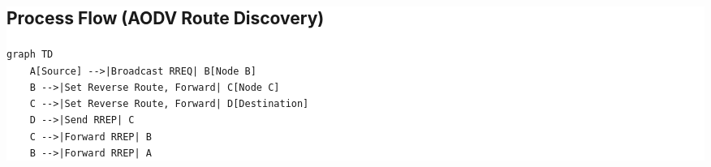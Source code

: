 ## Process Flow (AODV Route Discovery)

```mermaid
graph TD
    A[Source] -->|Broadcast RREQ| B[Node B]
    B -->|Set Reverse Route, Forward| C[Node C]
    C -->|Set Reverse Route, Forward| D[Destination]
    D -->|Send RREP| C
    C -->|Forward RREP| B
    B -->|Forward RREP| A
```
